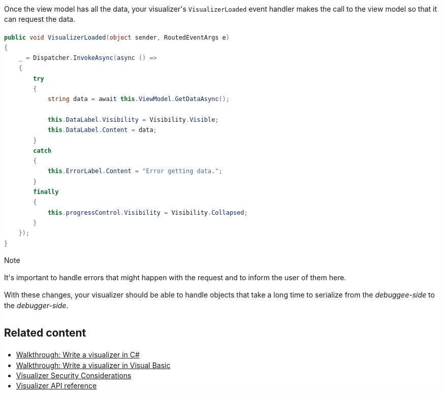 Once the view model has all the data, your visualizer's `VisualizerLoaded` event handler makes the call to the view model so that it can request the data.

```csharp
public void VisualizerLoaded(object sender, RoutedEventArgs e)
{
    _ = Dispatcher.InvokeAsync(async () =>
    {
        try
        {
            string data = await this.ViewModel.GetDataAsync();

            this.DataLabel.Visibility = Visibility.Visible;
            this.DataLabel.Content = data;
        }
        catch
        {
            this.ErrorLabel.Content = "Error getting data.";
        }
        finally
        {
            this.progressControl.Visibility = Visibility.Collapsed;
        }
    });
}
```
  > [!NOTE]
  > It's important to handle errors that might happen with the request and to inform the user of them here.

With these changes, your visualizer should be able to handle objects that take a long time to serialize from the *debuggee-side* to the *debugger-side*.

## Related content

- [Walkthrough: Write a visualizer in C#](../debugger/walkthrough-writing-a-visualizer-in-csharp.md)
- [Walkthrough: Write a visualizer in Visual Basic](../debugger/walkthrough-writing-a-visualizer-in-visual-basic.md)
- [Visualizer Security Considerations](../debugger/visualizer-security-considerations.md)
- [Visualizer API reference](../debugger/visualizer-api-reference.md)
